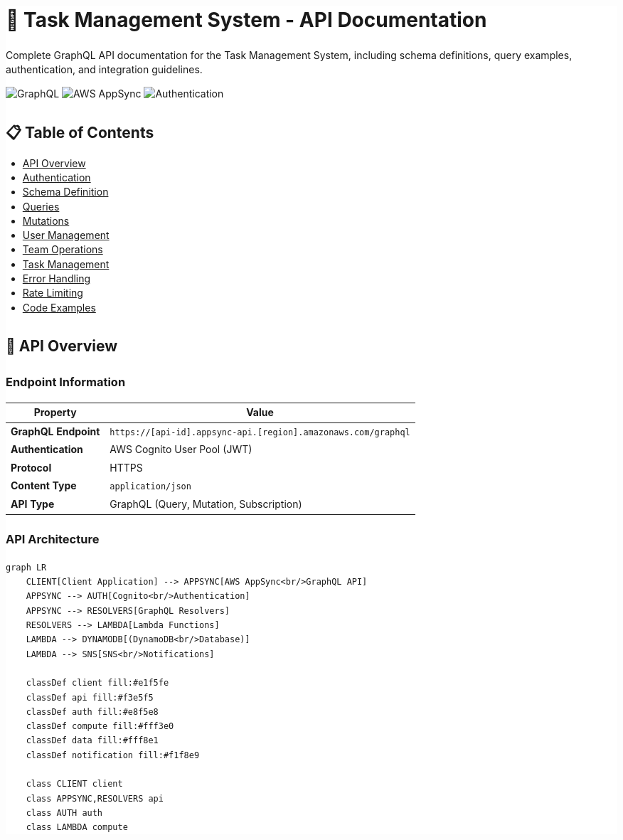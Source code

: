 # 📡 Task Management System - API Documentation

Complete GraphQL API documentation for the Task Management System, including schema definitions, query examples, authentication, and integration guidelines.

![GraphQL](https://img.shields.io/badge/GraphQL-API-purple)
![AWS AppSync](https://img.shields.io/badge/AWS-AppSync-orange)
![Authentication](https://img.shields.io/badge/Auth-Cognito-green)

## 📋 Table of Contents

- [API Overview](#-api-overview)
- [Authentication](#-authentication)
- [Schema Definition](#-schema-definition)
- [Queries](#-queries)
- [Mutations](#️-mutations)
- [User Management](#-user-management)
- [Team Operations](#-team-operations)
- [Task Management](#-task-management)
- [Error Handling](#-error-handling)
- [Rate Limiting](#-rate-limiting)
- [Code Examples](#-code-examples)

## 🔗 API Overview

### Endpoint Information

| Property | Value |
|----------|-------|
| **GraphQL Endpoint** | `https://[api-id].appsync-api.[region].amazonaws.com/graphql` |
| **Authentication** | AWS Cognito User Pool (JWT) |
| **Protocol** | HTTPS |
| **Content Type** | `application/json` |
| **API Type** | GraphQL (Query, Mutation, Subscription) |

### API Architecture

```mermaid
graph LR
    CLIENT[Client Application] --> APPSYNC[AWS AppSync<br/>GraphQL API]
    APPSYNC --> AUTH[Cognito<br/>Authentication]
    APPSYNC --> RESOLVERS[GraphQL Resolvers]
    RESOLVERS --> LAMBDA[Lambda Functions]
    LAMBDA --> DYNAMODB[(DynamoDB<br/>Database)]
    LAMBDA --> SNS[SNS<br/>Notifications]
    
    classDef client fill:#e1f5fe
    classDef api fill:#f3e5f5
    classDef auth fill:#e8f5e8
    classDef compute fill:#fff3e0
    classDef data fill:#fff8e1
    classDef notification fill:#f1f8e9
    
    class CLIENT client
    class APPSYNC,RESOLVERS api
    class AUTH auth
    class LAMBDA compute
```